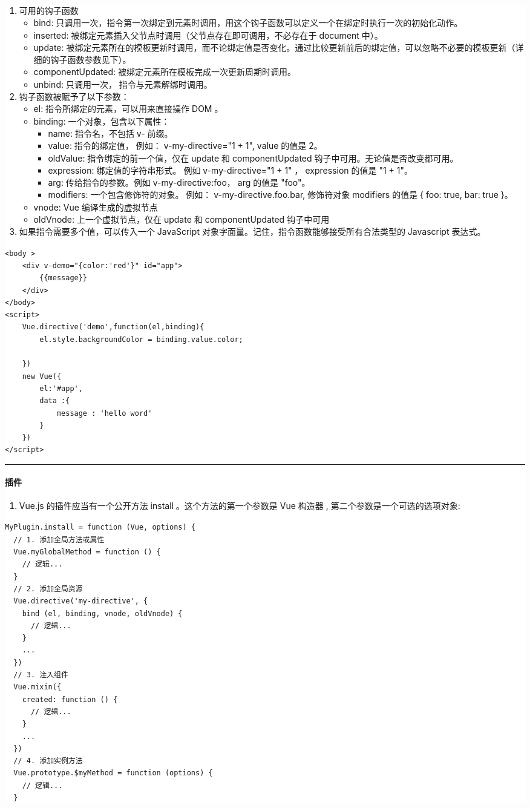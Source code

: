 1. 可用的钩子函数
    - bind: 只调用一次，指令第一次绑定到元素时调用，用这个钩子函数可以定义一个在绑定时执行一次的初始化动作。
    - inserted: 被绑定元素插入父节点时调用（父节点存在即可调用，不必存在于 document 中）。
    - update: 被绑定元素所在的模板更新时调用，而不论绑定值是否变化。通过比较更新前后的绑定值，可以忽略不必要的模板更新（详细的钩子函数参数见下）。
    - componentUpdated: 被绑定元素所在模板完成一次更新周期时调用。
    - unbind: 只调用一次， 指令与元素解绑时调用。
2. 钩子函数被赋予了以下参数：
    - el: 指令所绑定的元素，可以用来直接操作 DOM 。
    - binding: 一个对象，包含以下属性：
        - name: 指令名，不包括 v- 前缀。
        - value: 指令的绑定值， 例如： v-my-directive="1 + 1", value 的值是 2。
        - oldValue: 指令绑定的前一个值，仅在 update 和 componentUpdated 钩子中可用。无论值是否改变都可用。
        - expression: 绑定值的字符串形式。 例如 v-my-directive="1 + 1" ， expression 的值是 "1 + 1"。
        - arg: 传给指令的参数。例如 v-my-directive:foo， arg 的值是 "foo"。
        - modifiers: 一个包含修饰符的对象。 例如： v-my-directive.foo.bar, 修饰符对象 modifiers 的值是 { foo: true, bar: true }。
    - vnode: Vue 编译生成的虚拟节点
    - oldVnode: 上一个虚拟节点，仅在 update 和 componentUpdated 钩子中可用
 3. 如果指令需要多个值，可以传入一个 JavaScript 对象字面量。记住，指令函数能够接受所有合法类型的 Javascript 表达式。
 ```
 <body >
     <div v-demo="{color:'red'}" id="app">
         {{message}}
     </div>
 </body>
 <script>
     Vue.directive('demo',function(el,binding){
         el.style.backgroundColor = binding.value.color;

     })
     new Vue({
         el:'#app',
         data :{
             message : 'hello word'
         }
     })
 </script>
 ```
---
#### 插件
1. Vue.js 的插件应当有一个公开方法 install 。这个方法的第一个参数是 Vue 构造器 , 第二个参数是一个可选的选项对象:
```
MyPlugin.install = function (Vue, options) {
  // 1. 添加全局方法或属性
  Vue.myGlobalMethod = function () {
    // 逻辑...
  }
  // 2. 添加全局资源
  Vue.directive('my-directive', {
    bind (el, binding, vnode, oldVnode) {
      // 逻辑...
    }
    ...
  })
  // 3. 注入组件
  Vue.mixin({
    created: function () {
      // 逻辑...
    }
    ...
  })
  // 4. 添加实例方法
  Vue.prototype.$myMethod = function (options) {
    // 逻辑...
  }
```